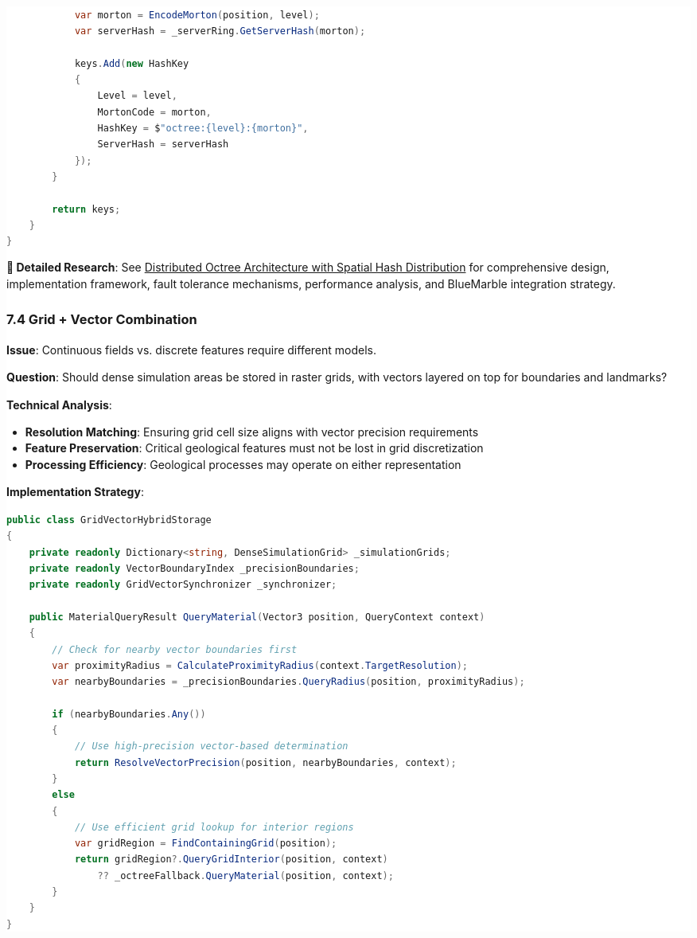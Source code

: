 ```csharp
            var morton = EncodeMorton(position, level);
            var serverHash = _serverRing.GetServerHash(morton);
            
            keys.Add(new HashKey 
            { 
                Level = level,
                MortonCode = morton,
                HashKey = $"octree:{level}:{morton}",
                ServerHash = serverHash
            });
        }
        
        return keys;
    }
}
```

**📖 Detailed Research**: See [Distributed Octree Architecture with Spatial Hash Distribution](distributed-octree-spatial-hash-architecture.md) for comprehensive design, implementation framework, fault tolerance mechanisms, performance analysis, and BlueMarble integration strategy.

### 7.4 Grid + Vector Combination

**Issue**: Continuous fields vs. discrete features require different models.

**Question**: Should dense simulation areas be stored in raster grids, with vectors layered on top for boundaries and landmarks?

**Technical Analysis**:
- **Resolution Matching**: Ensuring grid cell size aligns with vector precision requirements
- **Feature Preservation**: Critical geological features must not be lost in grid discretization
- **Processing Efficiency**: Geological processes may operate on either representation

**Implementation Strategy**:
```csharp
public class GridVectorHybridStorage
{
    private readonly Dictionary<string, DenseSimulationGrid> _simulationGrids;
    private readonly VectorBoundaryIndex _precisionBoundaries;
    private readonly GridVectorSynchronizer _synchronizer;
    
    public MaterialQueryResult QueryMaterial(Vector3 position, QueryContext context)
    {
        // Check for nearby vector boundaries first
        var proximityRadius = CalculateProximityRadius(context.TargetResolution);
        var nearbyBoundaries = _precisionBoundaries.QueryRadius(position, proximityRadius);
        
        if (nearbyBoundaries.Any())
        {
            // Use high-precision vector-based determination
            return ResolveVectorPrecision(position, nearbyBoundaries, context);
        }
        else
        {
            // Use efficient grid lookup for interior regions
            var gridRegion = FindContainingGrid(position);
            return gridRegion?.QueryGridInterior(position, context) 
                ?? _octreeFallback.QueryMaterial(position, context);
        }
    }
}
```
